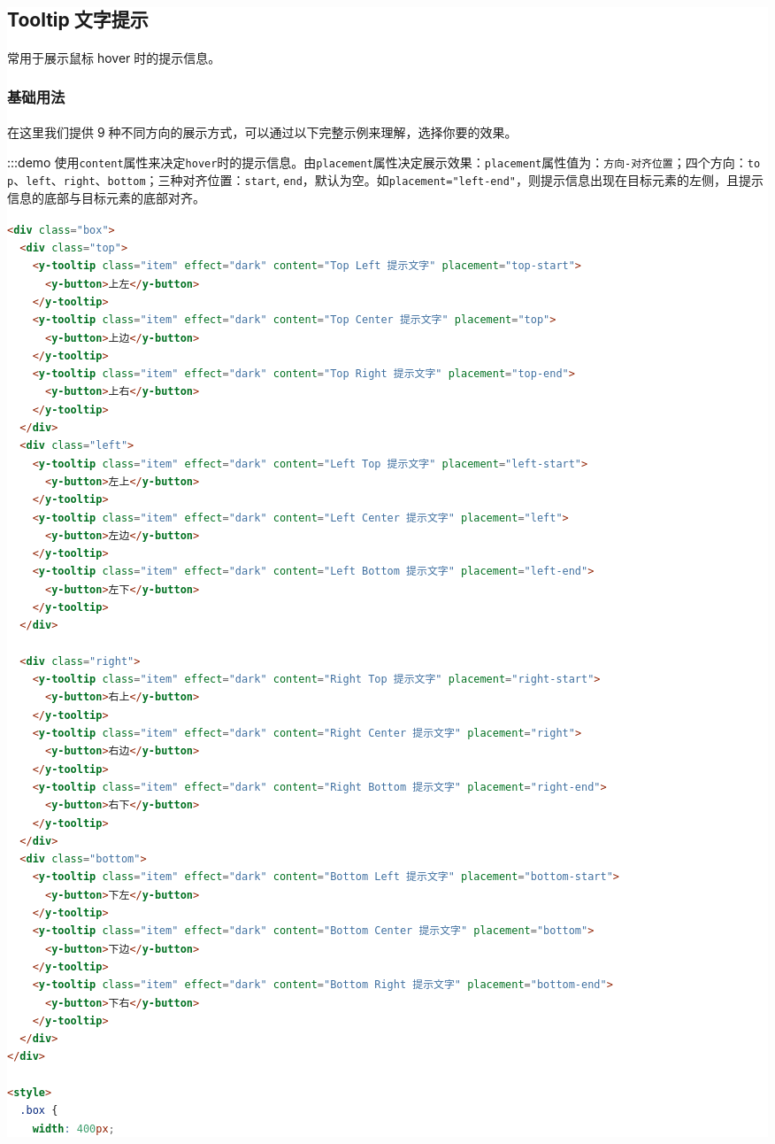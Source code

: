 ## Tooltip 文字提示

常用于展示鼠标 hover 时的提示信息。

### 基础用法

在这里我们提供 9 种不同方向的展示方式，可以通过以下完整示例来理解，选择你要的效果。

:::demo 使用`content`属性来决定`hover`时的提示信息。由`placement`属性决定展示效果：`placement`属性值为：`方向-对齐位置`；四个方向：`top`、`left`、`right`、`bottom`；三种对齐位置：`start`, `end`，默认为空。如`placement="left-end"`，则提示信息出现在目标元素的左侧，且提示信息的底部与目标元素的底部对齐。

```html
<div class="box">
  <div class="top">
    <y-tooltip class="item" effect="dark" content="Top Left 提示文字" placement="top-start">
      <y-button>上左</y-button>
    </y-tooltip>
    <y-tooltip class="item" effect="dark" content="Top Center 提示文字" placement="top">
      <y-button>上边</y-button>
    </y-tooltip>
    <y-tooltip class="item" effect="dark" content="Top Right 提示文字" placement="top-end">
      <y-button>上右</y-button>
    </y-tooltip>
  </div>
  <div class="left">
    <y-tooltip class="item" effect="dark" content="Left Top 提示文字" placement="left-start">
      <y-button>左上</y-button>
    </y-tooltip>
    <y-tooltip class="item" effect="dark" content="Left Center 提示文字" placement="left">
      <y-button>左边</y-button>
    </y-tooltip>
    <y-tooltip class="item" effect="dark" content="Left Bottom 提示文字" placement="left-end">
      <y-button>左下</y-button>
    </y-tooltip>
  </div>

  <div class="right">
    <y-tooltip class="item" effect="dark" content="Right Top 提示文字" placement="right-start">
      <y-button>右上</y-button>
    </y-tooltip>
    <y-tooltip class="item" effect="dark" content="Right Center 提示文字" placement="right">
      <y-button>右边</y-button>
    </y-tooltip>
    <y-tooltip class="item" effect="dark" content="Right Bottom 提示文字" placement="right-end">
      <y-button>右下</y-button>
    </y-tooltip>
  </div>
  <div class="bottom">
    <y-tooltip class="item" effect="dark" content="Bottom Left 提示文字" placement="bottom-start">
      <y-button>下左</y-button>
    </y-tooltip>
    <y-tooltip class="item" effect="dark" content="Bottom Center 提示文字" placement="bottom">
      <y-button>下边</y-button>
    </y-tooltip>
    <y-tooltip class="item" effect="dark" content="Bottom Right 提示文字" placement="bottom-end">
      <y-button>下右</y-button>
    </y-tooltip>
  </div>
</div>

<style>
  .box {
    width: 400px;
```